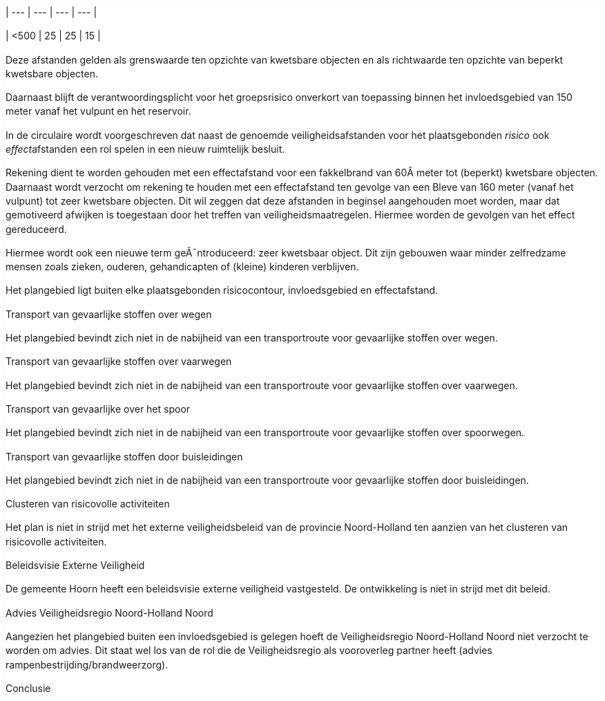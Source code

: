 | --- | --- | --- | --- |

| \<500 | 25 | 25 | 15 |

Deze afstanden gelden als grenswaarde ten opzichte van kwetsbare objecten en als richtwaarde ten opzichte van beperkt kwetsbare objecten.

Daarnaast blijft de verantwoordingsplicht voor het groepsrisico onverkort van toepassing binnen het invloedsgebied van 150 meter vanaf het vulpunt en het reservoir.

In de circulaire wordt voorgeschreven dat naast de genoemde veiligheidsafstanden voor het plaatsgebonden *risico* ook *effect*afstanden een rol spelen in een nieuw ruimtelijk besluit.

Rekening dient te worden gehouden met een effectafstand voor een fakkelbrand van 60Â meter tot (beperkt) kwetsbare objecten. Daarnaast wordt verzocht om rekening te houden met een effectafstand ten gevolge van een Bleve van 160 meter (vanaf het vulpunt) tot zeer kwetsbare objecten. Dit wil zeggen dat deze afstanden in beginsel aangehouden moet worden, maar dat gemotiveerd afwijken is toegestaan door het treffen van veiligheidsmaatregelen. Hiermee worden de gevolgen van het effect gereduceerd.

Hiermee wordt ook een nieuwe term geÃ¯ntroduceerd: zeer kwetsbaar object. Dit zijn gebouwen waar minder zelfredzame mensen zoals zieken, ouderen, gehandicapten of (kleine) kinderen verblijven.

Het plangebied ligt buiten elke plaatsgebonden risicocontour, invloedsgebied en effectafstand.

Transport van gevaarlijke stoffen over wegen

Het plangebied bevindt zich niet in de nabijheid van een transportroute voor gevaarlijke stoffen over wegen.

Transport van gevaarlijke stoffen over vaarwegen

Het plangebied bevindt zich niet in de nabijheid van een transportroute voor gevaarlijke stoffen over vaarwegen.

Transport van gevaarlijke over het spoor

Het plangebied bevindt zich niet in de nabijheid van een transportroute voor gevaarlijke stoffen over spoorwegen.

Transport van gevaarlijke stoffen door buisleidingen

Het plangebied bevindt zich niet in de nabijheid van een transportroute voor gevaarlijke stoffen door buisleidingen.

Clusteren van risicovolle activiteiten

Het plan is niet in strijd met het externe veiligheidsbeleid van de provincie Noord\-Holland ten aanzien van het clusteren van risicovolle activiteiten.

Beleidsvisie Externe Veiligheid

De gemeente Hoorn heeft een beleidsvisie externe veiligheid vastgesteld. De ontwikkeling is niet in strijd met dit beleid.

Advies Veiligheidsregio Noord\-Holland Noord

Aangezien het plangebied buiten een invloedsgebied is gelegen hoeft de Veiligheidsregio Noord\-Holland Noord niet verzocht te worden om advies. Dit staat wel los van de rol die de Veiligheidsregio als vooroverleg partner heeft (advies rampenbestrijding/brandweerzorg).

Conclusie
